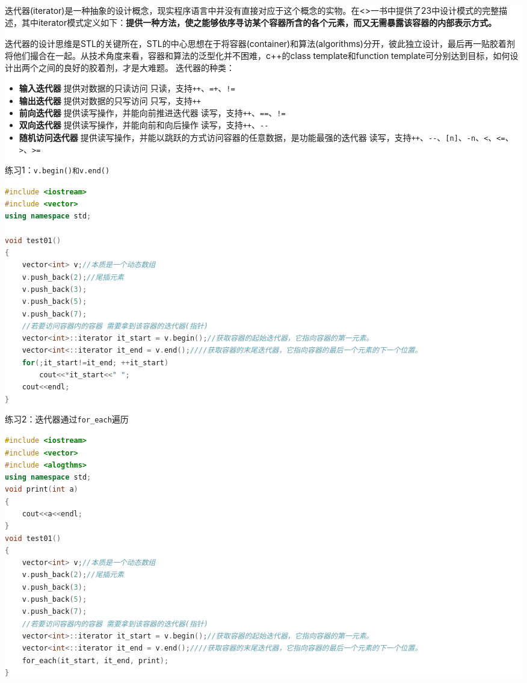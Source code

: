 迭代器(iterator)是一种抽象的设计概念，现实程序语言中并没有直接对应于这个概念的实物。在<>一书中提供了23中设计模式的完整描述，其中iterator模式定义如下：**提供一种方法，使之能够依序寻访某个容器所含的各个元素，而又无需暴露该容器的内部表示方式。**

迭代器的设计思维是STL的关键所在，STL的中心思想在于将容器(container)和算法(algorithms)分开，彼此独立设计，最后再一贴胶着剂将他们撮合在一起。从技术角度来看，容器和算法的泛型化并不困难，c++的class template和function template可分别达到目标，如何设计出两个之间的良好的胶着剂，才是大难题。
迭代器的种类：

- **输入迭代器**    提供对数据的只读访问    只读，支持`++`、`=+`、`!=`
- **输出迭代器**    提供对数据的只写访问    只写，支持`++`
- **前向迭代器**    提供读写操作，并能向前推进迭代器    读写，支持`++`、`==`、`!=`
- **双向迭代器**    提供读写操作，并能向前和向后操作    读写，支持`++`、`--`
- **随机访问迭代器**    提供读写操作，并能以跳跃的方式访问容器的任意数据，是功能最强的迭代器    读写，支持`++`、`--`、`[n]`、`-n`、`<`、`<=`、`>`、`>=`

练习1：`v.begin()和v.end()`

```c++
#include <iostream>
#include <vector>
using namespace std;

void test01()
{
    vector<int> v;//本质是一个动态数组
    v.push_back(2);//尾插元素
    v.push_back(3);
    v.push_back(5);
    v.push_back(7);
    //若要访问容器内的容器 需要拿到该容器的迭代器(指针)
    vector<int>::iterator it_start = v.begin();//获取容器的起始迭代器，它指向容器的第一元素。
    vector<int<::iterator it_end = v.end();////获取容器的末尾迭代器，它指向容器的最后一个元素的下一个位置。
    for(;it_start!=it_end; ++it_start)
        cout<<*it_start<<" ";
    cout<<endl;
}
```

练习2：迭代器通过`for_each`遍历

```c++
#include <iostream>
#include <vector>
#include <alogthms>
using namespace std;
void print(int a)
{
    cout<<a<<endl;
}
void test01()
{
    vector<int> v;//本质是一个动态数组
    v.push_back(2);//尾插元素
    v.push_back(3);
    v.push_back(5);
    v.push_back(7);
    //若要访问容器内的容器 需要拿到该容器的迭代器(指针)
    vector<int>::iterator it_start = v.begin();//获取容器的起始迭代器，它指向容器的第一元素。
    vector<int<::iterator it_end = v.end();////获取容器的末尾迭代器，它指向容器的最后一个元素的下一个位置。
    for_each(it_start, it_end, print);
}
```
